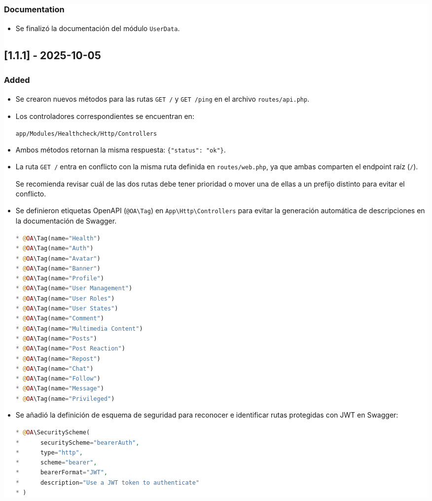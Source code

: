 ### Documentation

* Se finalizó la documentación del módulo `UserData`.
  
## [1.1.1] - 2025-10-05

### Added

* Se crearon nuevos métodos para las rutas `GET /` y `GET /ping` en el archivo `routes/api.php`.

* Los controladores correspondientes se encuentran en:

  ```
  app/Modules/Healthcheck/Http/Controllers
  ```

* Ambos métodos retornan la misma respuesta: `{"status": "ok"}`.

* La ruta `GET /` entra en conflicto con la misma ruta definida en `routes/web.php`, ya que ambas comparten el endpoint raíz (`/`).

  Se recomienda revisar cuál de las dos rutas debe tener prioridad o mover una de ellas a un prefijo distinto para evitar el conflicto.

* Se definieron etiquetas OpenAPI (`@OA\Tag`) en `App\Http\Controllers` para evitar la generación automática de descripciones en la documentación de Swagger.

  ```php
  * @OA\Tag(name="Health")
  * @OA\Tag(name="Auth")
  * @OA\Tag(name="Avatar")
  * @OA\Tag(name="Banner")
  * @OA\Tag(name="Profile")
  * @OA\Tag(name="User Management")
  * @OA\Tag(name="User Roles")
  * @OA\Tag(name="User States")
  * @OA\Tag(name="Comment")
  * @OA\Tag(name="Multimedia Content")
  * @OA\Tag(name="Posts")
  * @OA\Tag(name="Post Reaction")
  * @OA\Tag(name="Repost")
  * @OA\Tag(name="Chat")
  * @OA\Tag(name="Follow")
  * @OA\Tag(name="Message")
  * @OA\Tag(name="Privileged")
  ```

* Se añadió la definición de esquema de seguridad para reconocer e identificar rutas protegidas con JWT en Swagger:

  ```php
  * @OA\SecurityScheme(
  *      securityScheme="bearerAuth",
  *      type="http",
  *      scheme="bearer",
  *      bearerFormat="JWT",
  *      description="Use a JWT token to authenticate"
  * )
  ```
